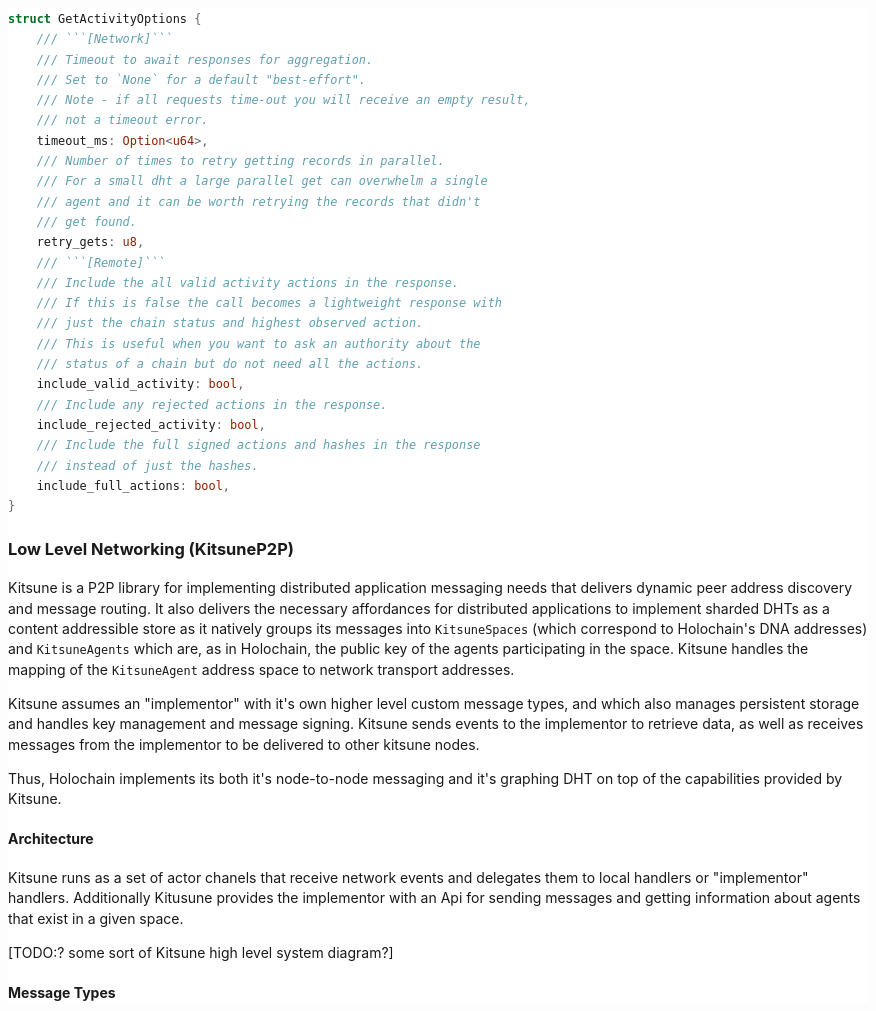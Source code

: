 ``` rust
struct GetActivityOptions {
    /// ```[Network]```
    /// Timeout to await responses for aggregation.
    /// Set to `None` for a default "best-effort".
    /// Note - if all requests time-out you will receive an empty result,
    /// not a timeout error.
    timeout_ms: Option<u64>,
    /// Number of times to retry getting records in parallel.
    /// For a small dht a large parallel get can overwhelm a single
    /// agent and it can be worth retrying the records that didn't
    /// get found.
    retry_gets: u8,
    /// ```[Remote]```
    /// Include the all valid activity actions in the response.
    /// If this is false the call becomes a lightweight response with
    /// just the chain status and highest observed action.
    /// This is useful when you want to ask an authority about the
    /// status of a chain but do not need all the actions.
    include_valid_activity: bool,
    /// Include any rejected actions in the response.
    include_rejected_activity: bool,
    /// Include the full signed actions and hashes in the response
    /// instead of just the hashes.
    include_full_actions: bool,
}
```

### Low Level Networking (KitsuneP2P)

Kitsune is a P2P library for implementing distributed application messaging needs that delivers dynamic peer address discovery and message routing.  It also delivers the necessary affordances for distributed applications to implement sharded DHTs as a content addressible store as it natively groups its messages into `KitsuneSpaces` (which correspond to Holochain's DNA addresses) and `KitsuneAgents` which are, as in Holochain, the public key of the agents participating in the space.  Kitsune handles the mapping of the `KitsuneAgent` address space to network transport addresses.  

Kitsune assumes an "implementor" with it's own higher level custom message types, and which also manages persistent storage and handles key management and message signing.  Kitsune sends events to the implementor to retrieve data, as well as receives messages from the implementor to be delivered to other kitsune nodes.  

Thus, Holochain implements its both it's node-to-node messaging and it's graphing DHT on top of the capabilities provided by Kitsune.   

#### Architecture
Kitsune runs as a set of actor chanels that receive network events and delegates them to local handlers or "implementor" handlers.  Additionally Kitusune provides the implementor with an Api for sending messages and getting information about agents that exist in a given space.

[TODO:? some sort of Kitsune high level system diagram?]


#### Message Types
